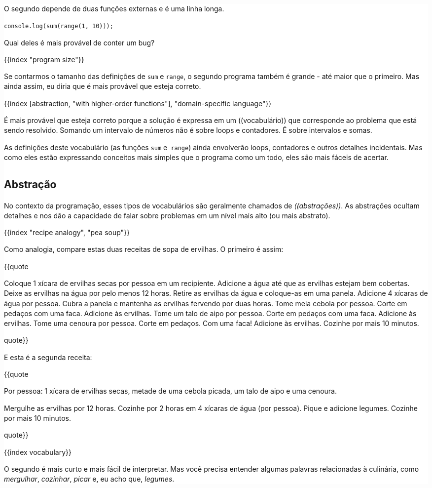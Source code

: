 O segundo depende de duas funções externas e é uma linha longa.

```
console.log(sum(range(1, 10)));
```

Qual deles é mais provável de conter um bug?

{{index "program size"}}

Se contarmos o tamanho das definições de `sum` e `range`, o segundo programa também é grande - até maior que o primeiro. Mas ainda assim, eu diria que é mais provável que esteja correto.

{{index [abstraction, "with higher-order functions"], "domain-specific language"}}

É mais provável que esteja correto porque a solução é expressa em um ((vocabulário)) que corresponde ao problema que está sendo resolvido. Somando um intervalo de números não é sobre loops e contadores. É sobre intervalos e somas.

As definições deste vocabulário (as funções `sum` e` range`) ainda envolverão loops, contadores e outros detalhes incidentais. Mas como eles estão expressando conceitos mais simples que o programa como um todo, eles são mais fáceis de acertar.

## Abstração

No contexto da programação, esses tipos de vocabulários são geralmente chamados de _((abstrações))_. As abstrações ocultam detalhes e nos dão a capacidade de falar sobre problemas em um nível mais alto (ou mais abstrato).

{{index "recipe analogy", "pea soup"}}

Como analogia, compare estas duas receitas de sopa de ervilhas. O primeiro é assim:

{{quote

Coloque 1 xícara de ervilhas secas por pessoa em um recipiente. Adicione a água até que as ervilhas estejam bem cobertas. Deixe as ervilhas na água por pelo menos 12 horas. Retire as ervilhas da água e coloque-as em uma panela. Adicione 4 xícaras de água por pessoa. Cubra a panela e mantenha as ervilhas fervendo por duas horas. Tome meia cebola por pessoa. Corte em pedaços com uma faca. Adicione às ervilhas. Tome um talo de aipo por pessoa. Corte em pedaços com uma faca. Adicione às ervilhas. Tome uma cenoura por pessoa. Corte em pedaços. Com uma faca! Adicione às ervilhas. Cozinhe por mais 10 minutos.

quote}}

E esta é a segunda receita:

{{quote

Por pessoa: 1 xícara de ervilhas secas, metade de uma cebola picada, um talo de aipo e uma cenoura.

Mergulhe as ervilhas por 12 horas. Cozinhe por 2 horas em 4 xícaras de água (por pessoa). Pique e adicione legumes. Cozinhe por mais 10 minutos.

quote}}

{{index vocabulary}}

O segundo é mais curto e mais fácil de interpretar. Mas você precisa entender algumas palavras relacionadas à culinária, como _mergulhar_, _cozinhar_, _picar_ e, eu acho que, _legumes_.
